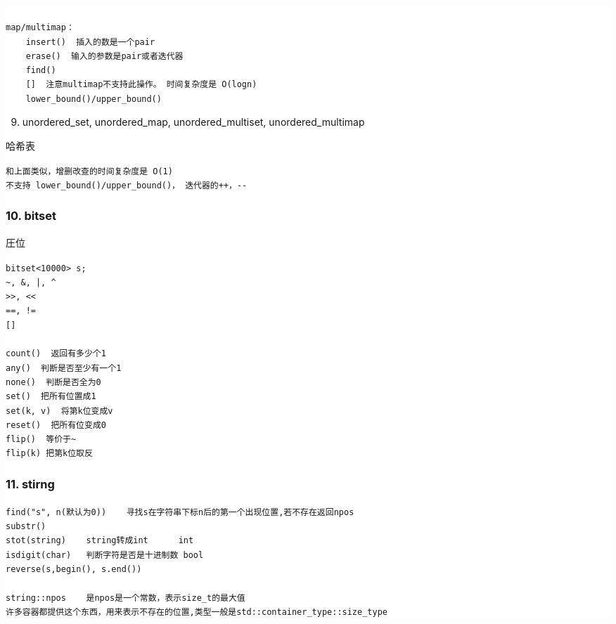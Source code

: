 ```
      	
map/multimap：
 	insert()  插入的数是一个pair
  	erase()  输入的参数是pair或者迭代器
   	find()
  	[]  注意multimap不支持此操作。 时间复杂度是 O(logn)
	lower_bound()/upper_bound()
```



9. unordered_set, unordered_map, unordered_multiset, unordered_multimap

哈希表

```
和上面类似，增删改查的时间复杂度是 O(1)
不支持 lower_bound()/upper_bound()， 迭代器的++，--
```



### 10. bitset

圧位

```
bitset<10000> s;
~, &, |, ^
>>, <<
==, !=
[]

count()  返回有多少个1
any()  判断是否至少有一个1
none()  判断是否全为0
set()  把所有位置成1
set(k, v)  将第k位变成v
reset()  把所有位变成0
flip()  等价于~
flip(k) 把第k位取反
```



### 11. stirng

```
find("s", n(默认为0))    寻找s在字符串下标n后的第一个出现位置,若不存在返回npos
substr()	
stot(string)	string转成int		 int
isdigit(char)	判断字符是否是十进制数 bool
reverse(s,begin(), s.end()) 

string::npos    是npos是一个常数，表示size_t的最大值
许多容器都提供这个东西，用来表示不存在的位置,类型一般是std::container_type::size_type
```

